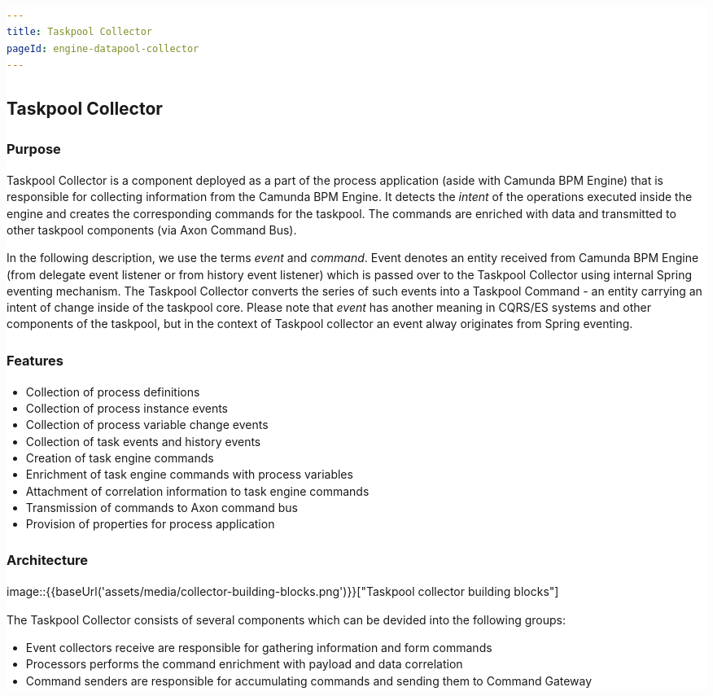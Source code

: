 ```yaml
---
title: Taskpool Collector
pageId: engine-datapool-collector
---
```


## Taskpool Collector


### Purpose

Taskpool Collector is a component deployed as a part of the process application
(aside with Camunda BPM Engine) that is responsible for collecting information from
the Camunda BPM Engine. It detects the _intent_ of the operations executed inside the engine
and creates the corresponding commands for the taskpool. The commands are enriched with data and transmitted to
other taskpool components (via Axon Command Bus).

In the following description, we use the terms _event_ and _command_. Event denotes an entity
received from Camunda BPM Engine (from delegate event listener or from history event listener)
which is passed over to the Taskpool Collector using internal Spring eventing mechanism. The Taskpool
Collector converts the series of such events into a Taskpool Command - an entity carrying an intent
of change inside of the taskpool core. Please note that _event_ has another meaning in CQRS/ES systems
and other components of the taskpool, but in the context of Taskpool collector an event alway originates from
Spring eventing.

### Features

- Collection of process definitions
- Collection of process instance events
- Collection of process variable change events
- Collection of task events and history events
- Creation of task engine commands
- Enrichment of task engine commands with process variables
- Attachment of correlation information to task engine commands
- Transmission of commands to Axon command bus
- Provision of properties for process application

### Architecture

image::{{baseUrl('assets/media/collector-building-blocks.png')}}["Taskpool collector building blocks"]

The Taskpool Collector consists of several components which can be devided into the following groups:

- Event collectors receive are responsible for gathering information and form commands
- Processors performs the command enrichment with payload and data correlation
- Command senders are responsible for accumulating commands and sending them to Command Gateway
